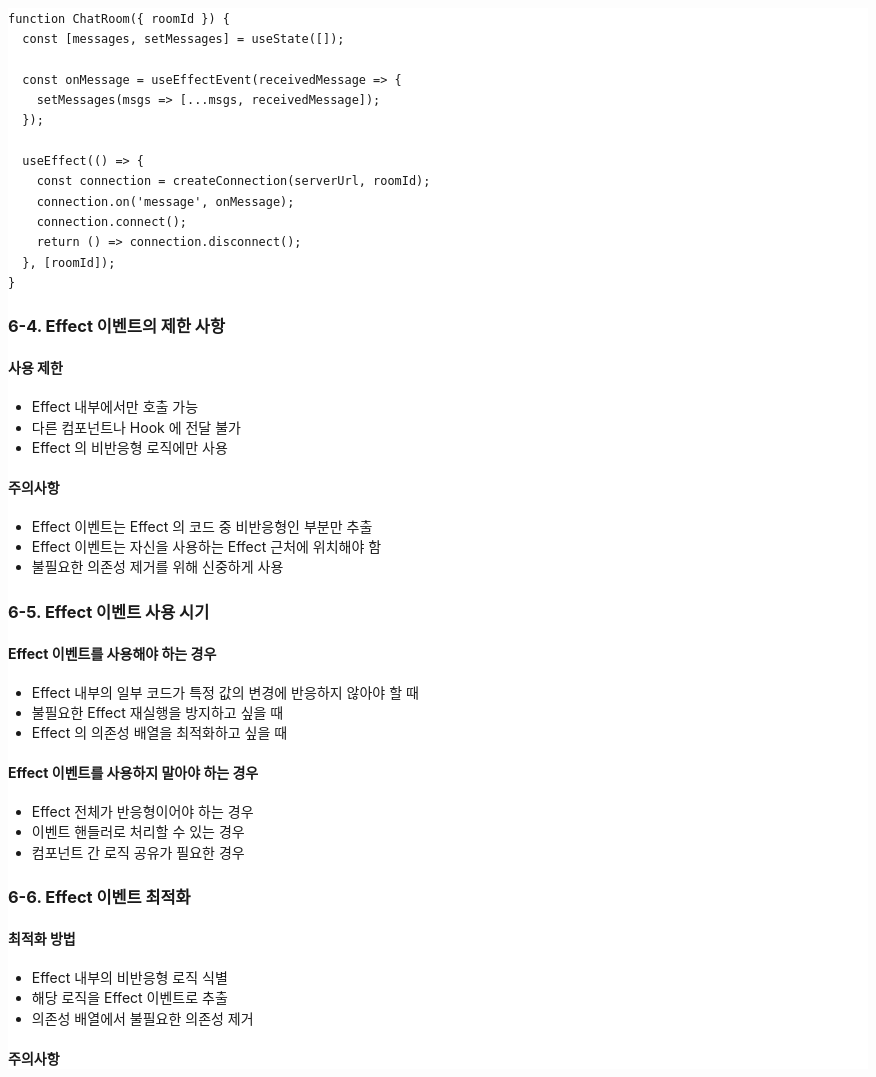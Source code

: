 ```tsx
function ChatRoom({ roomId }) {
  const [messages, setMessages] = useState([]);

  const onMessage = useEffectEvent(receivedMessage => {
    setMessages(msgs => [...msgs, receivedMessage]);
  });

  useEffect(() => {
    const connection = createConnection(serverUrl, roomId);
    connection.on('message', onMessage);
    connection.connect();
    return () => connection.disconnect();
  }, [roomId]);
}
```

### 6-4. Effect 이벤트의 제한 사항

#### 사용 제한

- Effect 내부에서만 호출 가능
- 다른 컴포넌트나 Hook 에 전달 불가
- Effect 의 비반응형 로직에만 사용

#### 주의사항

- Effect 이벤트는 Effect 의 코드 중 비반응형인 부분만 추출
- Effect 이벤트는 자신을 사용하는 Effect 근처에 위치해야 함
- 불필요한 의존성 제거를 위해 신중하게 사용

### 6-5. Effect 이벤트 사용 시기

#### Effect 이벤트를 사용해야 하는 경우

- Effect 내부의 일부 코드가 특정 값의 변경에 반응하지 않아야 할 때
- 불필요한 Effect 재실행을 방지하고 싶을 때
- Effect 의 의존성 배열을 최적화하고 싶을 때

#### Effect 이벤트를 사용하지 말아야 하는 경우

- Effect 전체가 반응형이어야 하는 경우
- 이벤트 핸들러로 처리할 수 있는 경우
- 컴포넌트 간 로직 공유가 필요한 경우

### 6-6. Effect 이벤트 최적화

#### 최적화 방법

- Effect 내부의 비반응형 로직 식별
- 해당 로직을 Effect 이벤트로 추출
- 의존성 배열에서 불필요한 의존성 제거

#### 주의사항
